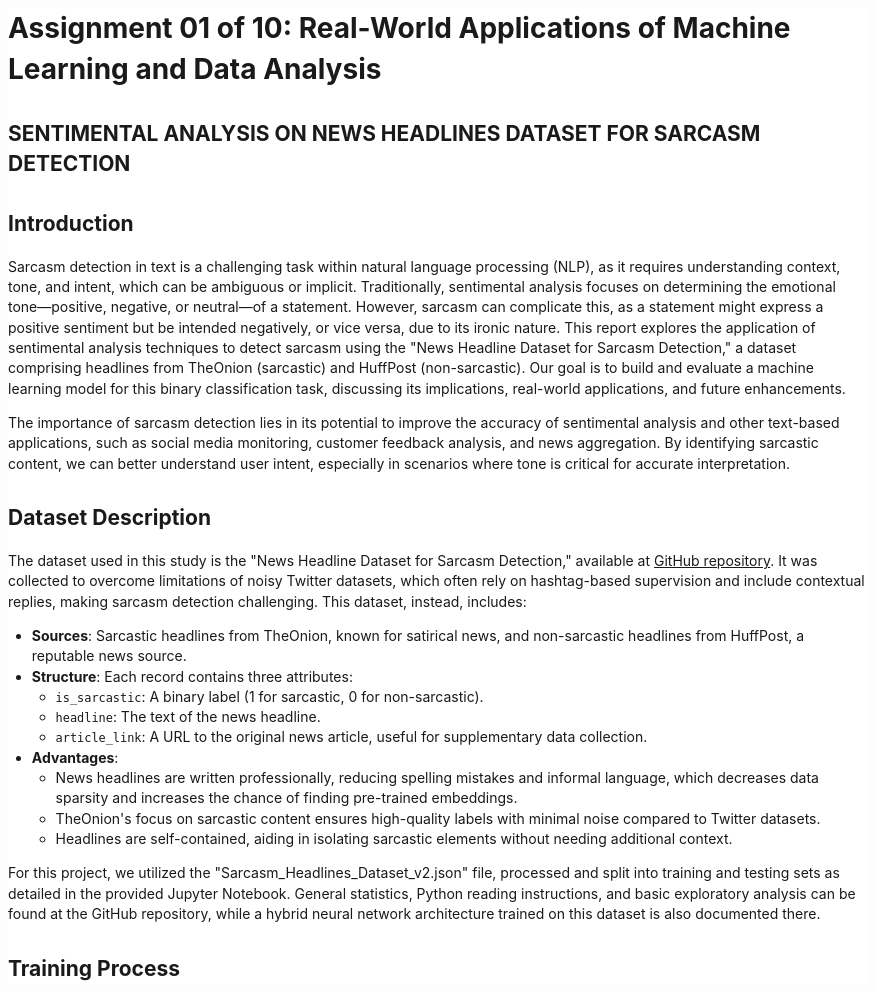 # Assignment 01 of 10: Real-World Applications of Machine Learning and Data Analysis
## SENTIMENTAL ANALYSIS ON NEWS HEADLINES DATASET FOR SARCASM DETECTION

## Introduction

Sarcasm detection in text is a challenging task within natural language processing (NLP), as it requires understanding context, tone, and intent, which can be ambiguous or implicit. Traditionally, sentimental analysis focuses on determining the emotional tone—positive, negative, or neutral—of a statement. However, sarcasm can complicate this, as a statement might express a positive sentiment but be intended negatively, or vice versa, due to its ironic nature. This report explores the application of sentimental analysis techniques to detect sarcasm using the "News Headline Dataset for Sarcasm Detection," a dataset comprising headlines from TheOnion (sarcastic) and HuffPost (non-sarcastic). Our goal is to build and evaluate a machine learning model for this binary classification task, discussing its implications, real-world applications, and future enhancements.

The importance of sarcasm detection lies in its potential to improve the accuracy of sentimental analysis and other text-based applications, such as social media monitoring, customer feedback analysis, and news aggregation. By identifying sarcastic content, we can better understand user intent, especially in scenarios where tone is critical for accurate interpretation.

## Dataset Description

The dataset used in this study is the "News Headline Dataset for Sarcasm Detection," available at [GitHub repository](https://github.com/rishabhmisra/News-Headlines-Dataset-For-Sarcasm-Detection). It was collected to overcome limitations of noisy Twitter datasets, which often rely on hashtag-based supervision and include contextual replies, making sarcasm detection challenging. This dataset, instead, includes:

*   **Sources**: Sarcastic headlines from TheOnion, known for satirical news, and non-sarcastic headlines from HuffPost, a reputable news source.
*   **Structure**: Each record contains three attributes:
    *   `is_sarcastic`: A binary label (1 for sarcastic, 0 for non-sarcastic).
    *   `headline`: The text of the news headline.
    *   `article_link`: A URL to the original news article, useful for supplementary data collection.
*   **Advantages**:
    *   News headlines are written professionally, reducing spelling mistakes and informal language, which decreases data sparsity and increases the chance of finding pre-trained embeddings.
    *   TheOnion's focus on sarcastic content ensures high-quality labels with minimal noise compared to Twitter datasets.
    *   Headlines are self-contained, aiding in isolating sarcastic elements without needing additional context.

For this project, we utilized the "Sarcasm\_Headlines\_Dataset\_v2.json" file, processed and split into training and testing sets as detailed in the provided Jupyter Notebook. General statistics, Python reading instructions, and basic exploratory analysis can be found at the GitHub repository, while a hybrid neural network architecture trained on this dataset is also documented there.

## Training Process
